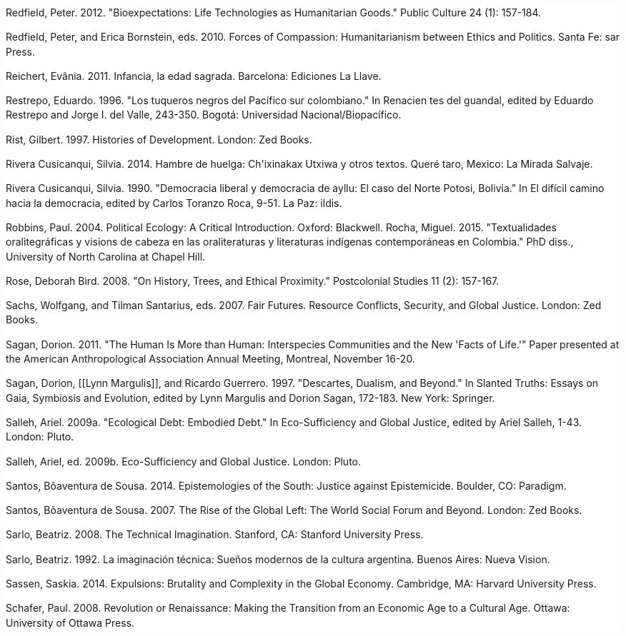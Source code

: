 Redfield, Peter. 2012. "Bioexpectations: Life Technologies as Humanitarian Goods." Public   Culture 24 (1): 157-184. 

Redfield, Peter, and Erica Bornstein, eds. 2010. Forces of Compassion: Humanitarianism   between Ethics and Politics. Santa Fe: sar Press. 

Reichert, Evânia. 2011. Infancia, la edad sagrada. Barcelona: Ediciones La Llave. 

Restrepo, Eduardo. 1996. "Los tuqueros negros del Pacífico sur colombiano." In Renacien  tes del guandal, edited by Eduardo Restrepo and Jorge I. del Valle, 243-350. Bogotá:   Universidad Nacional/Biopacífico. 

Rist, Gilbert. 1997. Histories of Development. London: Zed Books. 

Rivera Cusicanqui, Silvia. 2014. Hambre de huelga: Ch'ixinakax Utxiwa y otros textos. Queré  taro, Mexico: La Mirada Salvaje.

Rivera Cusicanqui, Silvia. 1990. "Democracia liberal y democracia de ayllu: El caso del   Norte Potosi, Bolivia." In El difícil camino hacia la democracia, edited by Carlos   Toranzo Roca, 9-51. La Paz: ildis.

Robbins, Paul. 2004. Po­litical Ecol­ogy: A Critical Introduction. Oxford: Blackwell. Rocha, Miguel. 2015. "Textualidades oralitegráficas y visions de cabeza en las oraliteraturas y literaturas indígenas contemporáneas en Colombia." PhD diss., University of North   Carolina at Chapel Hill. 

Rose, Deborah Bird. 2008. "On History, Trees, and Ethical Proximity." Postcolonial Studies   11 (2): 157-167. 

Sachs, Wolfgang, and Tilman Santarius, eds. 2007. Fair ­Futures. Resource Conflicts, Security,   and Global Justice. London: Zed Books. 

Sagan, Dorion. 2011. "The ­Human Is More than Human: Interspecies Communities and the New 'Facts of Life.'" Paper presented at the American Anthropological Association   Annual Meeting, Montreal, November 16-20. 

Sagan, Dorion, [[Lynn Margulis]], and Ricardo Guerrero. 1997. "Descartes, Dualism, and Beyond." In Slanted Truths: Essays on Gaia, Symbiosis and Evolution, edited by Lynn Margulis and Dorion Sagan, 172-183. New York: Springer. 

Salleh, Ariel. 2009a. "Ecological Debt: Embodied Debt." In Eco-­Sufficiency and Global Justice,   edited by Ariel Salleh, 1-43. London: Pluto. 

Salleh, Ariel, ed. 2009b. Eco-­Sufficiency and Global Justice. London: Pluto. 

Santos, Bõaventura de Sousa. 2014. Epistemologies of the South: Justice against Epistemicide.   Boulder, CO: Paradigm. 

Santos, Bõaventura de Sousa. 2007. The Rise of the Global Left: The World Social Forum and   Beyond. London: Zed Books. 

Sarlo, Beatriz. 2008. The Technical Imagination. Stanford, CA: Stanford University Press. 

Sarlo, Beatriz. 1992. La imaginación técnica: Sueños modernos de la cultura argentina. Buenos   Aires: Nueva Vision. 

Sassen, Saskia. 2014. Expulsions: Brutality and Complexity in the Global Economy. Cambridge,   MA: Harvard University Press. 

Schafer, Paul. 2008. Revolution or Re­nais­sance: Making the Transition from an Economic Age to   a Cultural Age. Ottawa: University of Ottawa Press. 
